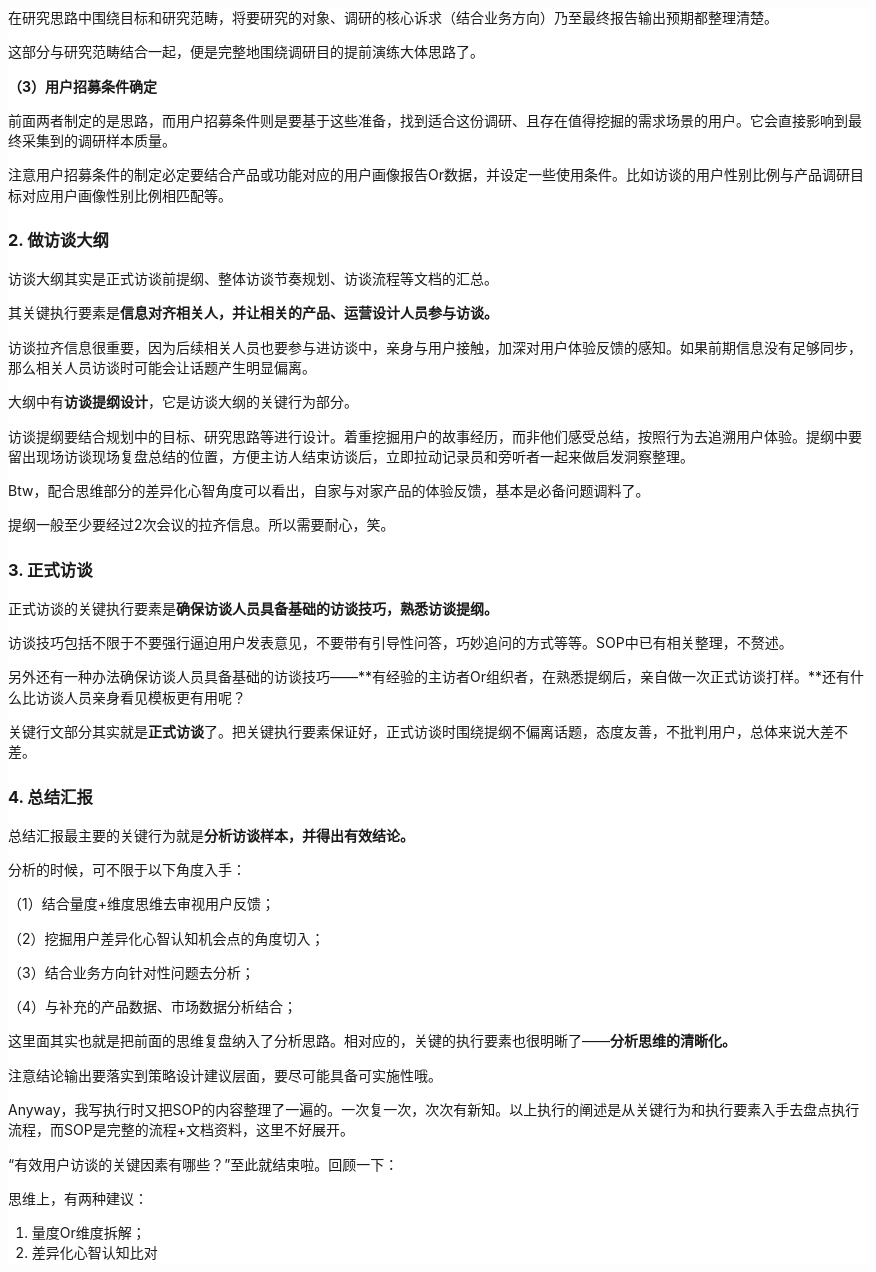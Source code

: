 在研究思路中围绕目标和研究范畴，将要研究的对象、调研的核心诉求（结合业务方向）乃至最终报告输出预期都整理清楚。

这部分与研究范畴结合一起，便是完整地围绕调研目的提前演练大体思路了。

**（3）用户招募条件确定**

前面两者制定的是思路，而用户招募条件则是要基于这些准备，找到适合这份调研、且存在值得挖掘的需求场景的用户。它会直接影响到最终采集到的调研样本质量。

注意用户招募条件的制定必定要结合产品或功能对应的用户画像报告Or数据，并设定一些使用条件。比如访谈的用户性别比例与产品调研目标对应用户画像性别比例相匹配等。

### 2\. 做访谈大纲

访谈大纲其实是正式访谈前提纲、整体访谈节奏规划、访谈流程等文档的汇总。

其关键执行要素是**信息对齐相关人，并让相关的产品、运营设计人员参与访谈。**

访谈拉齐信息很重要，因为后续相关人员也要参与进访谈中，亲身与用户接触，加深对用户体验反馈的感知。如果前期信息没有足够同步，那么相关人员访谈时可能会让话题产生明显偏离。

大纲中有**访谈提纲设计**，它是访谈大纲的关键行为部分。

访谈提纲要结合规划中的目标、研究思路等进行设计。着重挖掘用户的故事经历，而非他们感受总结，按照行为去追溯用户体验。提纲中要留出现场访谈现场复盘总结的位置，方便主访人结束访谈后，立即拉动记录员和旁听者一起来做启发洞察整理。

Btw，配合思维部分的差异化心智角度可以看出，自家与对家产品的体验反馈，基本是必备问题调料了。

提纲一般至少要经过2次会议的拉齐信息。所以需要耐心，笑。

### 3\. 正式访谈

正式访谈的关键执行要素是**确保访谈人员具备基础的访谈技巧，熟悉访谈提纲。**

访谈技巧包括不限于不要强行逼迫用户发表意见，不要带有引导性问答，巧妙追问的方式等等。SOP中已有相关整理，不赘述。

另外还有一种办法确保访谈人员具备基础的访谈技巧——**有经验的主访者Or组织者，在熟悉提纲后，亲自做一次正式访谈打样。**还有什么比访谈人员亲身看见模板更有用呢？

关键行文部分其实就是**正式访谈**了。把关键执行要素保证好，正式访谈时围绕提纲不偏离话题，态度友善，不批判用户，总体来说大差不差。

### 4\. 总结汇报

总结汇报最主要的关键行为就是**分析访谈样本，并得出有效结论。**

分析的时候，可不限于以下角度入手：

（1）结合量度+维度思维去审视用户反馈；

（2）挖掘用户差异化心智认知机会点的角度切入；

（3）结合业务方向针对性问题去分析；

（4）与补充的产品数据、市场数据分析结合；

这里面其实也就是把前面的思维复盘纳入了分析思路。相对应的，关键的执行要素也很明晰了——**分析思维的清晰化。**

注意结论输出要落实到策略设计建议层面，要尽可能具备可实施性哦。

Anyway，我写执行时又把SOP的内容整理了一遍的。一次复一次，次次有新知。以上执行的阐述是从关键行为和执行要素入手去盘点执行流程，而SOP是完整的流程+文档资料，这里不好展开。

“有效用户访谈的关键因素有哪些？”至此就结束啦。回顾一下：

思维上，有两种建议：

1.  量度Or维度拆解；
2.  差异化心智认知比对
